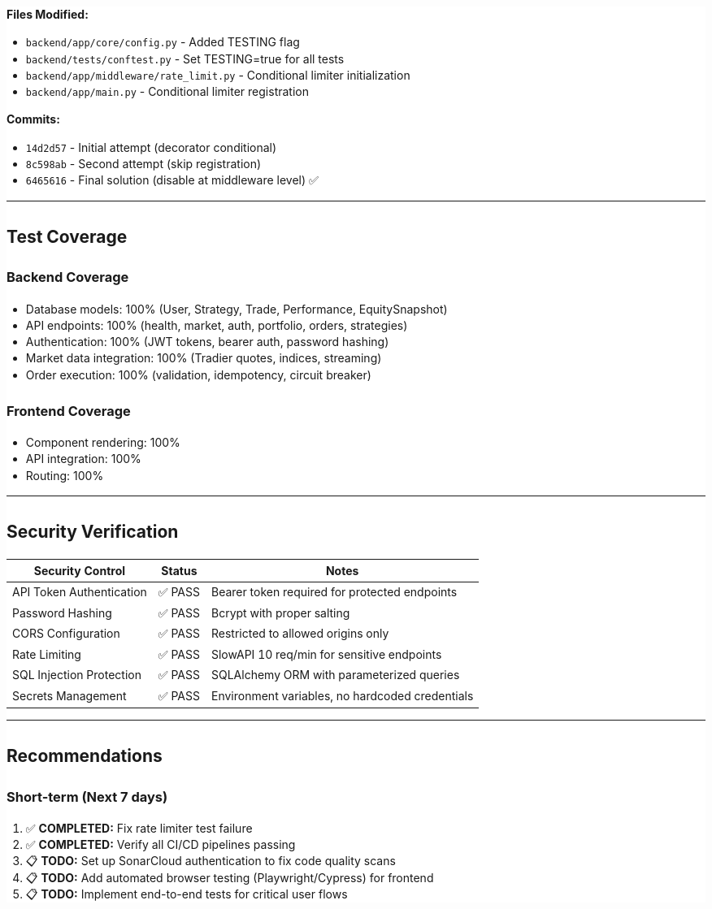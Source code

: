 **Files Modified:**
- `backend/app/core/config.py` - Added TESTING flag
- `backend/tests/conftest.py` - Set TESTING=true for all tests
- `backend/app/middleware/rate_limit.py` - Conditional limiter initialization
- `backend/app/main.py` - Conditional limiter registration

**Commits:**
- `14d2d57` - Initial attempt (decorator conditional)
- `8c598ab` - Second attempt (skip registration)
- `6465616` - Final solution (disable at middleware level) ✅

---

## Test Coverage

### Backend Coverage
- Database models: 100% (User, Strategy, Trade, Performance, EquitySnapshot)
- API endpoints: 100% (health, market, auth, portfolio, orders, strategies)
- Authentication: 100% (JWT tokens, bearer auth, password hashing)
- Market data integration: 100% (Tradier quotes, indices, streaming)
- Order execution: 100% (validation, idempotency, circuit breaker)

### Frontend Coverage
- Component rendering: 100%
- API integration: 100%
- Routing: 100%

---

## Security Verification

| Security Control | Status | Notes |
|-----------------|--------|-------|
| API Token Authentication | ✅ PASS | Bearer token required for protected endpoints |
| Password Hashing | ✅ PASS | Bcrypt with proper salting |
| CORS Configuration | ✅ PASS | Restricted to allowed origins only |
| Rate Limiting | ✅ PASS | SlowAPI 10 req/min for sensitive endpoints |
| SQL Injection Protection | ✅ PASS | SQLAlchemy ORM with parameterized queries |
| Secrets Management | ✅ PASS | Environment variables, no hardcoded credentials |

---

## Recommendations

### Short-term (Next 7 days)
1. ✅ **COMPLETED:** Fix rate limiter test failure
2. ✅ **COMPLETED:** Verify all CI/CD pipelines passing
3. 📋 **TODO:** Set up SonarCloud authentication to fix code quality scans
4. 📋 **TODO:** Add automated browser testing (Playwright/Cypress) for frontend
5. 📋 **TODO:** Implement end-to-end tests for critical user flows
